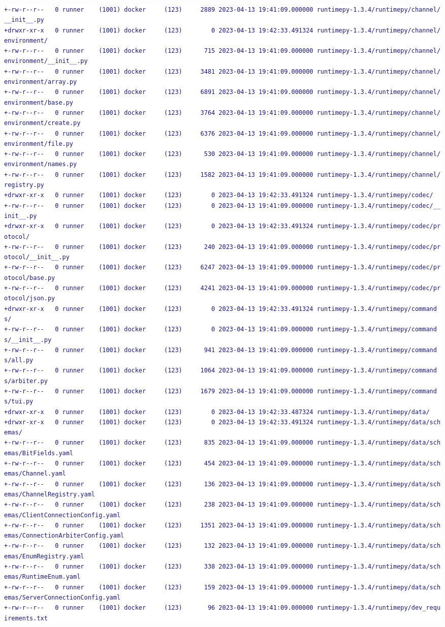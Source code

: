 ```diff
+-rw-r--r--   0 runner    (1001) docker     (123)     2889 2023-04-13 19:41:09.000000 runtimepy-1.3.4/runtimepy/channel/__init__.py
+drwxr-xr-x   0 runner    (1001) docker     (123)        0 2023-04-13 19:42:33.491324 runtimepy-1.3.4/runtimepy/channel/environment/
+-rw-r--r--   0 runner    (1001) docker     (123)      715 2023-04-13 19:41:09.000000 runtimepy-1.3.4/runtimepy/channel/environment/__init__.py
+-rw-r--r--   0 runner    (1001) docker     (123)     3481 2023-04-13 19:41:09.000000 runtimepy-1.3.4/runtimepy/channel/environment/array.py
+-rw-r--r--   0 runner    (1001) docker     (123)     6891 2023-04-13 19:41:09.000000 runtimepy-1.3.4/runtimepy/channel/environment/base.py
+-rw-r--r--   0 runner    (1001) docker     (123)     3764 2023-04-13 19:41:09.000000 runtimepy-1.3.4/runtimepy/channel/environment/create.py
+-rw-r--r--   0 runner    (1001) docker     (123)     6376 2023-04-13 19:41:09.000000 runtimepy-1.3.4/runtimepy/channel/environment/file.py
+-rw-r--r--   0 runner    (1001) docker     (123)      530 2023-04-13 19:41:09.000000 runtimepy-1.3.4/runtimepy/channel/environment/names.py
+-rw-r--r--   0 runner    (1001) docker     (123)     1582 2023-04-13 19:41:09.000000 runtimepy-1.3.4/runtimepy/channel/registry.py
+drwxr-xr-x   0 runner    (1001) docker     (123)        0 2023-04-13 19:42:33.491324 runtimepy-1.3.4/runtimepy/codec/
+-rw-r--r--   0 runner    (1001) docker     (123)        0 2023-04-13 19:41:09.000000 runtimepy-1.3.4/runtimepy/codec/__init__.py
+drwxr-xr-x   0 runner    (1001) docker     (123)        0 2023-04-13 19:42:33.491324 runtimepy-1.3.4/runtimepy/codec/protocol/
+-rw-r--r--   0 runner    (1001) docker     (123)      240 2023-04-13 19:41:09.000000 runtimepy-1.3.4/runtimepy/codec/protocol/__init__.py
+-rw-r--r--   0 runner    (1001) docker     (123)     6247 2023-04-13 19:41:09.000000 runtimepy-1.3.4/runtimepy/codec/protocol/base.py
+-rw-r--r--   0 runner    (1001) docker     (123)     4241 2023-04-13 19:41:09.000000 runtimepy-1.3.4/runtimepy/codec/protocol/json.py
+drwxr-xr-x   0 runner    (1001) docker     (123)        0 2023-04-13 19:42:33.491324 runtimepy-1.3.4/runtimepy/commands/
+-rw-r--r--   0 runner    (1001) docker     (123)        0 2023-04-13 19:41:09.000000 runtimepy-1.3.4/runtimepy/commands/__init__.py
+-rw-r--r--   0 runner    (1001) docker     (123)      941 2023-04-13 19:41:09.000000 runtimepy-1.3.4/runtimepy/commands/all.py
+-rw-r--r--   0 runner    (1001) docker     (123)     1064 2023-04-13 19:41:09.000000 runtimepy-1.3.4/runtimepy/commands/arbiter.py
+-rw-r--r--   0 runner    (1001) docker     (123)     1679 2023-04-13 19:41:09.000000 runtimepy-1.3.4/runtimepy/commands/tui.py
+drwxr-xr-x   0 runner    (1001) docker     (123)        0 2023-04-13 19:42:33.487324 runtimepy-1.3.4/runtimepy/data/
+drwxr-xr-x   0 runner    (1001) docker     (123)        0 2023-04-13 19:42:33.491324 runtimepy-1.3.4/runtimepy/data/schemas/
+-rw-r--r--   0 runner    (1001) docker     (123)      835 2023-04-13 19:41:09.000000 runtimepy-1.3.4/runtimepy/data/schemas/BitFields.yaml
+-rw-r--r--   0 runner    (1001) docker     (123)      454 2023-04-13 19:41:09.000000 runtimepy-1.3.4/runtimepy/data/schemas/Channel.yaml
+-rw-r--r--   0 runner    (1001) docker     (123)      136 2023-04-13 19:41:09.000000 runtimepy-1.3.4/runtimepy/data/schemas/ChannelRegistry.yaml
+-rw-r--r--   0 runner    (1001) docker     (123)      238 2023-04-13 19:41:09.000000 runtimepy-1.3.4/runtimepy/data/schemas/ClientConnectionConfig.yaml
+-rw-r--r--   0 runner    (1001) docker     (123)     1351 2023-04-13 19:41:09.000000 runtimepy-1.3.4/runtimepy/data/schemas/ConnectionArbiterConfig.yaml
+-rw-r--r--   0 runner    (1001) docker     (123)      132 2023-04-13 19:41:09.000000 runtimepy-1.3.4/runtimepy/data/schemas/EnumRegistry.yaml
+-rw-r--r--   0 runner    (1001) docker     (123)      338 2023-04-13 19:41:09.000000 runtimepy-1.3.4/runtimepy/data/schemas/RuntimeEnum.yaml
+-rw-r--r--   0 runner    (1001) docker     (123)      159 2023-04-13 19:41:09.000000 runtimepy-1.3.4/runtimepy/data/schemas/ServerConnectionConfig.yaml
+-rw-r--r--   0 runner    (1001) docker     (123)       96 2023-04-13 19:41:09.000000 runtimepy-1.3.4/runtimepy/dev_requirements.txt
```